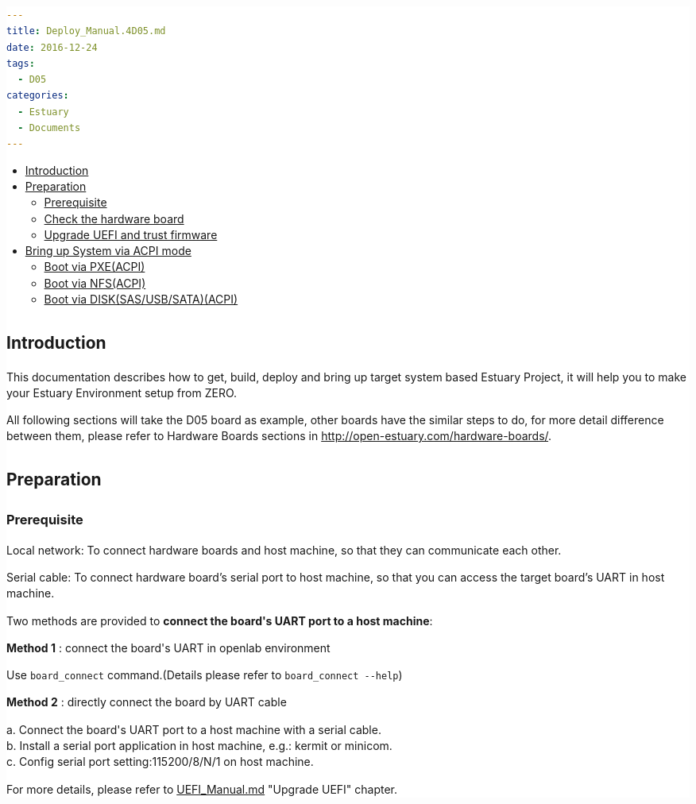 ```yaml
---
title: Deploy_Manual.4D05.md
date: 2016-12-24
tags:
  - D05
categories:
  - Estuary
  - Documents
---
```


* [Introduction](#1)
* [Preparation](#2)
   * [Prerequisite](#2.1)
   * [Check the hardware board](#2.2)
   * [Upgrade UEFI and trust firmware](#2.3)
* [Bring up System via ACPI mode](#3)
   * [Boot via PXE(ACPI)](#3.1)
   * [Boot via NFS(ACPI)](#3.2)
   * [Boot via DISK(SAS/USB/SATA)(ACPI)](#3.3)


<h2 id="1">Introduction</h2>

This documentation describes how to get, build, deploy and bring up target system based Estuary Project, it will help you to make your Estuary Environment setup from ZERO.

All following sections will take the D05 board as example, other boards have the similar steps to do, for more detail difference between them, please refer to Hardware Boards sections in http://open-estuary.com/hardware-boards/.

<h2 id="2">Preparation</h2>

<h3 id="2.1">Prerequisite</h3>

Local network: To connect hardware boards and host machine, so that they can communicate each other.

Serial cable: To connect hardware board’s serial port to host machine, so that you can access the target board’s UART in host machine.

Two methods are provided to **connect the board's UART port to a host machine**:

**Method 1** : connect the board's UART in openlab environment

 Use `board_connect` command.(Details please refer to `board_connect --help`)

**Method 2** : directly connect the board by UART cable

   a. Connect the board's UART port to a host machine with a serial cable.<br>
   b. Install a serial port application in host machine, e.g.: kermit or minicom.<br>
   c. Config serial port setting:115200/8/N/1 on host machine.<br>

For more details, please refer to [UEFI_Manual.md](https://github.com/open-estuary/estuary/blob/master/doc/UEFI_Manual.4D05.md)
"Upgrade UEFI" chapter.
